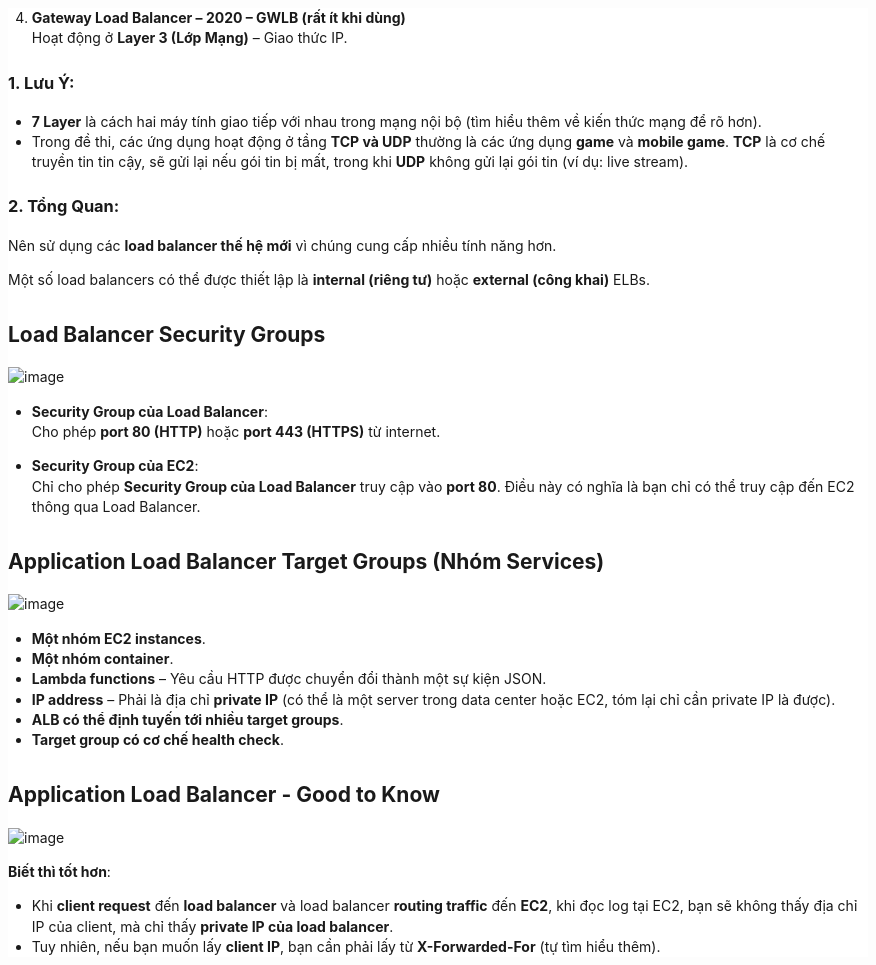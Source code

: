 4. **Gateway Load Balancer – 2020 – GWLB (rất ít khi dùng)**  
   Hoạt động ở **Layer 3 (Lớp Mạng)** – Giao thức IP.

### **1. Lưu Ý**:
- **7 Layer** là cách hai máy tính giao tiếp với nhau trong mạng nội bộ (tìm hiểu thêm về kiến thức mạng để rõ hơn).
- Trong đề thi, các ứng dụng hoạt động ở tầng **TCP và UDP** thường là các ứng dụng **game** và **mobile game**. **TCP** là cơ chế truyền tin tin cậy, sẽ gửi lại nếu gói tin bị mất, trong khi **UDP** không gửi lại gói tin (ví dụ: live stream).

### **2. Tổng Quan**:  
Nên sử dụng các **load balancer thế hệ mới** vì chúng cung cấp nhiều tính năng hơn.

Một số load balancers có thể được thiết lập là **internal (riêng tư)** hoặc **external (công khai)** ELBs.

## **Load Balancer Security Groups**

![image](https://github.com/user-attachments/assets/f5cf587a-f36d-454d-9d44-6280b484c9ad)

- **Security Group của Load Balancer**:  
  Cho phép **port 80 (HTTP)** hoặc **port 443 (HTTPS)** từ internet.

- **Security Group của EC2**:  
  Chỉ cho phép **Security Group của Load Balancer** truy cập vào **port 80**. Điều này có nghĩa là bạn chỉ có thể truy cập đến EC2 thông qua Load Balancer.

## **Application Load Balancer Target Groups (Nhóm Services)**

![image](https://github.com/user-attachments/assets/d0745d8c-a1cc-4336-9da6-18db03e8a68c)

- **Một nhóm EC2 instances**.
- **Một nhóm container**.
- **Lambda functions** – Yêu cầu HTTP được chuyển đổi thành một sự kiện JSON.
- **IP address** – Phải là địa chỉ **private IP** (có thể là một server trong data center hoặc EC2, tóm lại chỉ cần private IP là được).
- **ALB có thể định tuyến tới nhiều target groups**.
- **Target group có cơ chế health check**.

## **Application Load Balancer - Good to Know**  

![image](https://github.com/user-attachments/assets/d94c0d90-5721-4386-aa8a-6e6f271321df)

**Biết thì tốt hơn**:

- Khi **client request** đến **load balancer** và load balancer **routing traffic** đến **EC2**, khi đọc log tại EC2, bạn sẽ không thấy địa chỉ IP của client, mà chỉ thấy **private IP của load balancer**.  
- Tuy nhiên, nếu bạn muốn lấy **client IP**, bạn cần phải lấy từ **X-Forwarded-For** (tự tìm hiểu thêm).
